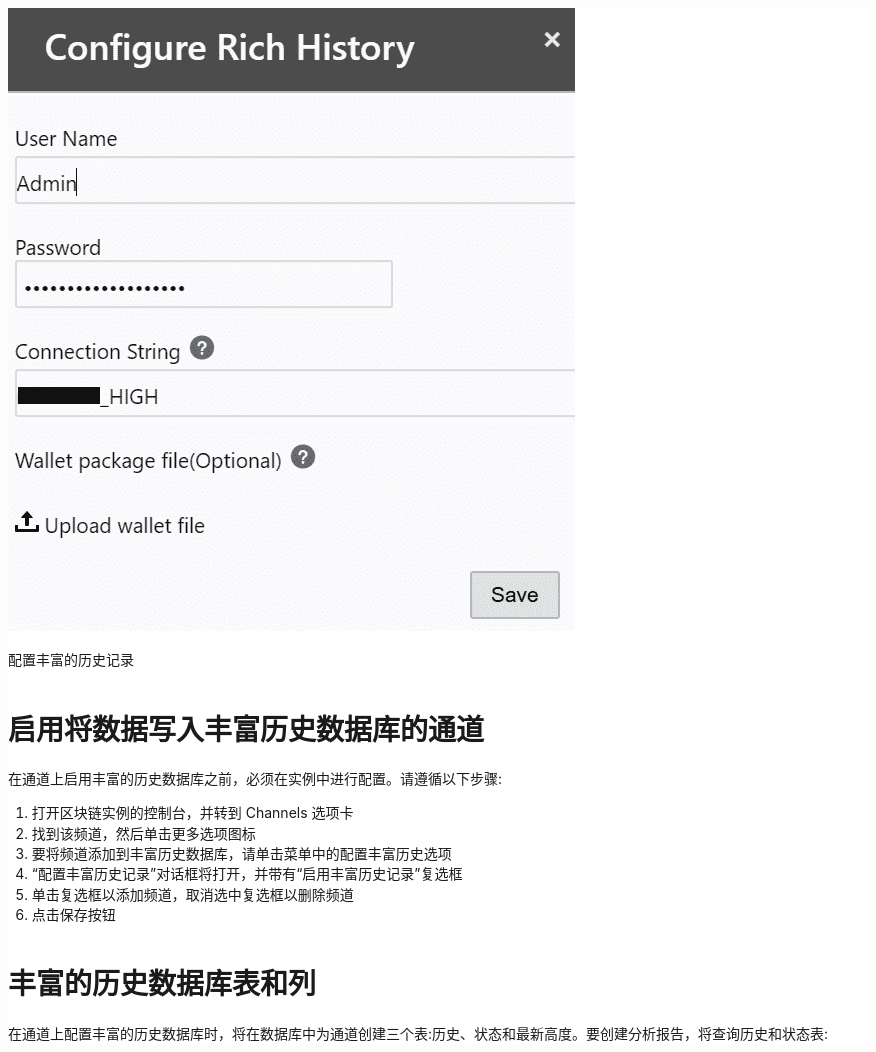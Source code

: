 ![](img/77bf71f6-e907-4ef2-a69b-cfe5e0f04fdf.png)

配置丰富的历史记录

# 启用将数据写入丰富历史数据库的通道

在通道上启用丰富的历史数据库之前，必须在实例中进行配置。请遵循以下步骤:

1.  打开区块链实例的控制台，并转到 Channels 选项卡
2.  找到该频道，然后单击更多选项图标
3.  要将频道添加到丰富历史数据库，请单击菜单中的配置丰富历史选项
4.  “配置丰富历史记录”对话框将打开，并带有“启用丰富历史记录”复选框
5.  单击复选框以添加频道，取消选中复选框以删除频道
6.  点击保存按钮

# 丰富的历史数据库表和列

在通道上配置丰富的历史数据库时，将在数据库中为通道创建三个表:历史、状态和最新高度。要创建分析报告，将查询历史和状态表:
